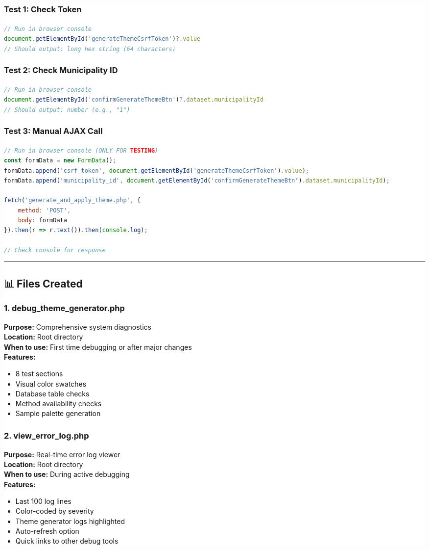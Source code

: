 ### Test 1: Check Token
```javascript
// Run in browser console
document.getElementById('generateThemeCsrfToken')?.value
// Should output: long hex string (64 characters)
```

### Test 2: Check Municipality ID
```javascript
// Run in browser console
document.getElementById('confirmGenerateThemeBtn')?.dataset.municipalityId
// Should output: number (e.g., "1")
```

### Test 3: Manual AJAX Call
```javascript
// Run in browser console (ONLY FOR TESTING)
const formData = new FormData();
formData.append('csrf_token', document.getElementById('generateThemeCsrfToken').value);
formData.append('municipality_id', document.getElementById('confirmGenerateThemeBtn').dataset.municipalityId);

fetch('generate_and_apply_theme.php', {
    method: 'POST',
    body: formData
}).then(r => r.text()).then(console.log);

// Check console for response
```

---

## 📊 Files Created

### 1. debug_theme_generator.php
**Purpose:** Comprehensive system diagnostics  
**Location:** Root directory  
**When to use:** First time debugging or after major changes  
**Features:**
- 8 test sections
- Visual color swatches
- Database table checks
- Method availability checks
- Sample palette generation

### 2. view_error_log.php
**Purpose:** Real-time error log viewer  
**Location:** Root directory  
**When to use:** During active debugging  
**Features:**
- Last 100 log lines
- Color-coded by severity
- Theme generator logs highlighted
- Auto-refresh option
- Quick links to other debug tools
